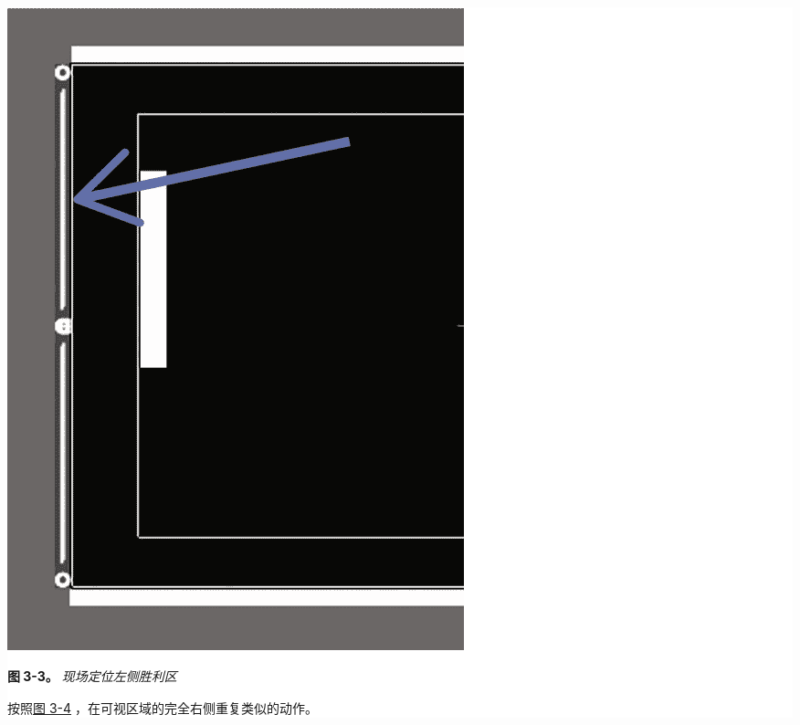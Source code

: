 ![Image](img/9781430242789_Fig03-03.jpg)

**图 3-3。** *现场定位左侧胜利区*

按照[图 3-4](#fig_3_4) ，在可视区域的完全右侧重复类似的动作。
